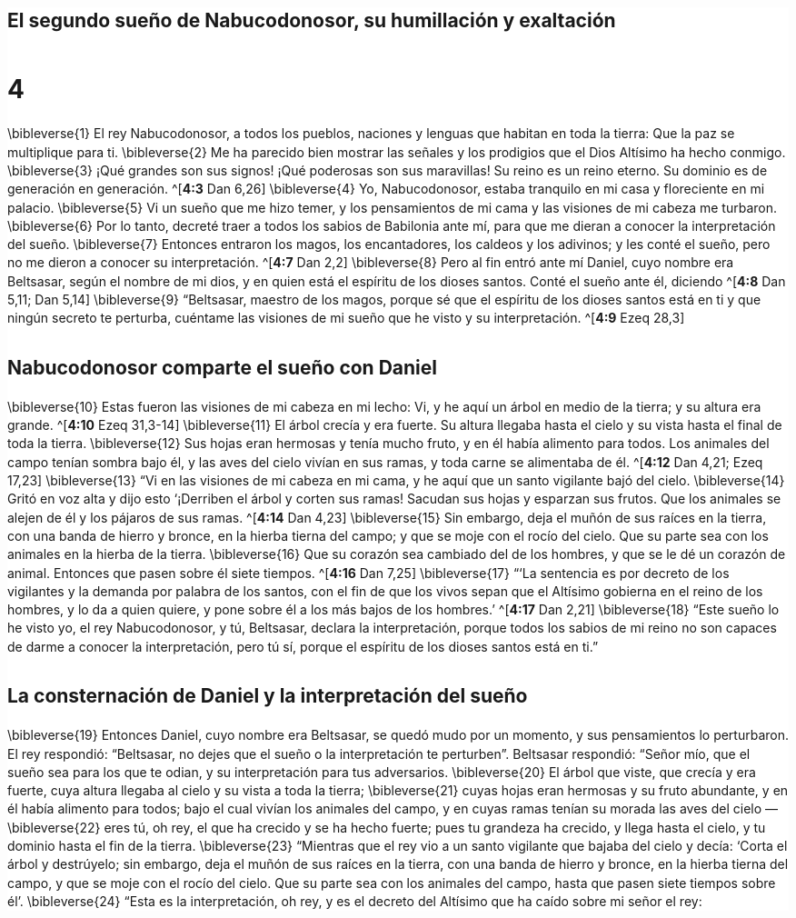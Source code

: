 ## El segundo sueño de Nabucodonosor, su humillación y exaltación
# 4
\bibleverse{1} El rey Nabucodonosor, a todos los pueblos, naciones y lenguas que habitan en toda la tierra: Que la paz se multiplique para ti. \bibleverse{2} Me ha parecido bien mostrar las señales y los prodigios que el Dios Altísimo ha hecho conmigo. \bibleverse{3} ¡Qué grandes son sus signos! ¡Qué poderosas son sus maravillas! Su reino es un reino eterno. Su dominio es de generación en generación. ^[**4:3** Dan 6,26] \bibleverse{4} Yo, Nabucodonosor, estaba tranquilo en mi casa y floreciente en mi palacio. \bibleverse{5} Vi un sueño que me hizo temer, y los pensamientos de mi cama y las visiones de mi cabeza me turbaron. \bibleverse{6} Por lo tanto, decreté traer a todos los sabios de Babilonia ante mí, para que me dieran a conocer la interpretación del sueño. \bibleverse{7} Entonces entraron los magos, los encantadores, los caldeos y los adivinos; y les conté el sueño, pero no me dieron a conocer su interpretación. ^[**4:7** Dan 2,2] \bibleverse{8} Pero al fin entró ante mí Daniel, cuyo nombre era Beltsasar, según el nombre de mi dios, y en quien está el espíritu de los dioses santos. Conté el sueño ante él, diciendo ^[**4:8** Dan 5,11; Dan 5,14] \bibleverse{9} “Beltsasar, maestro de los magos, porque sé que el espíritu de los dioses santos está en ti y que ningún secreto te perturba, cuéntame las visiones de mi sueño que he visto y su interpretación. ^[**4:9** Ezeq 28,3]

## Nabucodonosor comparte el sueño con Daniel
\bibleverse{10} Estas fueron las visiones de mi cabeza en mi lecho: Vi, y he aquí un árbol en medio de la tierra; y su altura era grande. ^[**4:10** Ezeq 31,3-14] \bibleverse{11} El árbol crecía y era fuerte. Su altura llegaba hasta el cielo y su vista hasta el final de toda la tierra. \bibleverse{12} Sus hojas eran hermosas y tenía mucho fruto, y en él había alimento para todos. Los animales del campo tenían sombra bajo él, y las aves del cielo vivían en sus ramas, y toda carne se alimentaba de él. ^[**4:12** Dan 4,21; Ezeq 17,23] \bibleverse{13} “Vi en las visiones de mi cabeza en mi cama, y he aquí que un santo vigilante bajó del cielo. \bibleverse{14} Gritó en voz alta y dijo esto ‘¡Derriben el árbol y corten sus ramas! Sacudan sus hojas y esparzan sus frutos. Que los animales se alejen de él y los pájaros de sus ramas. ^[**4:14** Dan 4,23] \bibleverse{15} Sin embargo, deja el muñón de sus raíces en la tierra, con una banda de hierro y bronce, en la hierba tierna del campo; y que se moje con el rocío del cielo. Que su parte sea con los animales en la hierba de la tierra. \bibleverse{16} Que su corazón sea cambiado del de los hombres, y que se le dé un corazón de animal. Entonces que pasen sobre él siete tiempos. ^[**4:16** Dan 7,25] \bibleverse{17} “‘La sentencia es por decreto de los vigilantes y la demanda por palabra de los santos, con el fin de que los vivos sepan que el Altísimo gobierna en el reino de los hombres, y lo da a quien quiere, y pone sobre él a los más bajos de los hombres.’ ^[**4:17** Dan 2,21] \bibleverse{18} “Este sueño lo he visto yo, el rey Nabucodonosor, y tú, Beltsasar, declara la interpretación, porque todos los sabios de mi reino no son capaces de darme a conocer la interpretación, pero tú sí, porque el espíritu de los dioses santos está en ti.”

## La consternación de Daniel y la interpretación del sueño
\bibleverse{19} Entonces Daniel, cuyo nombre era Beltsasar, se quedó mudo por un momento, y sus pensamientos lo perturbaron. El rey respondió: “Beltsasar, no dejes que el sueño o la interpretación te perturben”. Beltsasar respondió: “Señor mío, que el sueño sea para los que te odian, y su interpretación para tus adversarios. \bibleverse{20} El árbol que viste, que crecía y era fuerte, cuya altura llegaba al cielo y su vista a toda la tierra; \bibleverse{21} cuyas hojas eran hermosas y su fruto abundante, y en él había alimento para todos; bajo el cual vivían los animales del campo, y en cuyas ramas tenían su morada las aves del cielo — \bibleverse{22} eres tú, oh rey, el que ha crecido y se ha hecho fuerte; pues tu grandeza ha crecido, y llega hasta el cielo, y tu dominio hasta el fin de la tierra. \bibleverse{23} “Mientras que el rey vio a un santo vigilante que bajaba del cielo y decía: ‘Corta el árbol y destrúyelo; sin embargo, deja el muñón de sus raíces en la tierra, con una banda de hierro y bronce, en la hierba tierna del campo, y que se moje con el rocío del cielo. Que su parte sea con los animales del campo, hasta que pasen siete tiempos sobre él’. \bibleverse{24} “Esta es la interpretación, oh rey, y es el decreto del Altísimo que ha caído sobre mi señor el rey:
